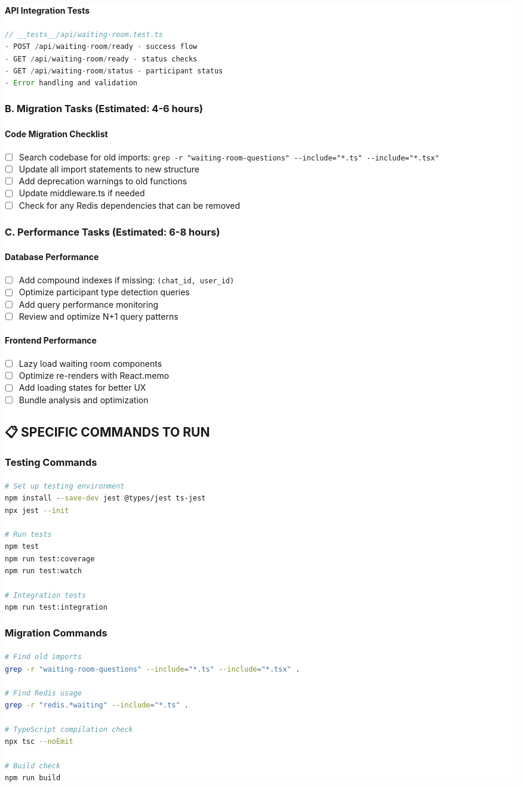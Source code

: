 #### API Integration Tests
```typescript
// __tests__/api/waiting-room.test.ts
- POST /api/waiting-room/ready - success flow
- GET /api/waiting-room/ready - status checks
- GET /api/waiting-room/status - participant status
- Error handling and validation
```

### B. Migration Tasks (Estimated: 4-6 hours)

#### Code Migration Checklist
- [ ] Search codebase for old imports: `grep -r "waiting-room-questions" --include="*.ts" --include="*.tsx"`
- [ ] Update all import statements to new structure
- [ ] Add deprecation warnings to old functions
- [ ] Update middleware.ts if needed
- [ ] Check for any Redis dependencies that can be removed

### C. Performance Tasks (Estimated: 6-8 hours)

#### Database Performance
- [ ] Add compound indexes if missing: `(chat_id, user_id)`
- [ ] Optimize participant type detection queries
- [ ] Add query performance monitoring
- [ ] Review and optimize N+1 query patterns

#### Frontend Performance  
- [ ] Lazy load waiting room components
- [ ] Optimize re-renders with React.memo
- [ ] Add loading states for better UX
- [ ] Bundle analysis and optimization

## 📋 SPECIFIC COMMANDS TO RUN

### Testing Commands
```bash
# Set up testing environment
npm install --save-dev jest @types/jest ts-jest
npx jest --init

# Run tests
npm test
npm run test:coverage
npm run test:watch

# Integration tests
npm run test:integration
```

### Migration Commands
```bash
# Find old imports
grep -r "waiting-room-questions" --include="*.ts" --include="*.tsx" .

# Find Redis usage
grep -r "redis.*waiting" --include="*.ts" .

# TypeScript compilation check
npx tsc --noEmit

# Build check
npm run build
```